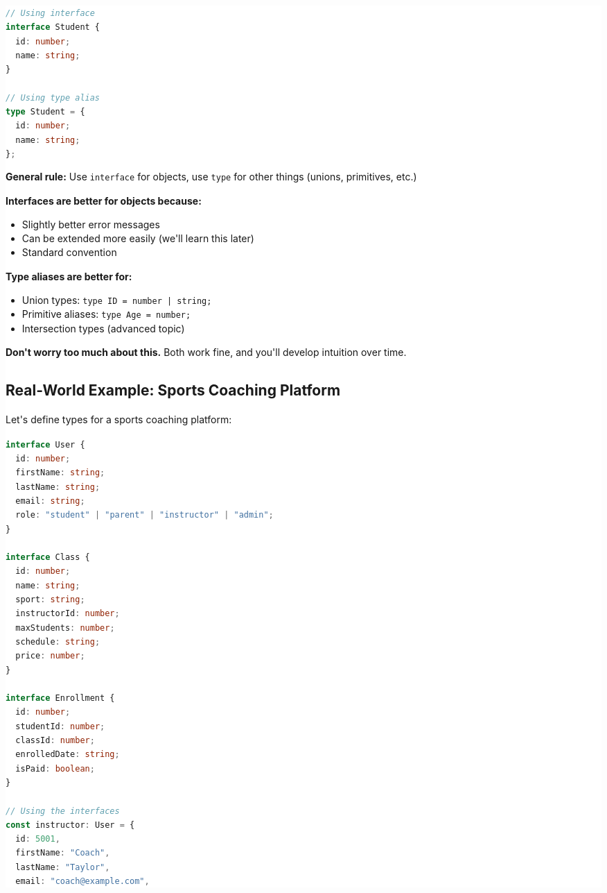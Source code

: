 ```typescript
// Using interface
interface Student {
  id: number;
  name: string;
}

// Using type alias
type Student = {
  id: number;
  name: string;
};
```

**General rule:** Use `interface` for objects, use `type` for other things (unions, primitives, etc.)

**Interfaces are better for objects because:**
- Slightly better error messages
- Can be extended more easily (we'll learn this later)
- Standard convention

**Type aliases are better for:**
- Union types: `type ID = number | string;`
- Primitive aliases: `type Age = number;`
- Intersection types (advanced topic)

**Don't worry too much about this.** Both work fine, and you'll develop intuition over time.

## Real-World Example: Sports Coaching Platform

Let's define types for a sports coaching platform:

```typescript
interface User {
  id: number;
  firstName: string;
  lastName: string;
  email: string;
  role: "student" | "parent" | "instructor" | "admin";
}

interface Class {
  id: number;
  name: string;
  sport: string;
  instructorId: number;
  maxStudents: number;
  schedule: string;
  price: number;
}

interface Enrollment {
  id: number;
  studentId: number;
  classId: number;
  enrolledDate: string;
  isPaid: boolean;
}

// Using the interfaces
const instructor: User = {
  id: 5001,
  firstName: "Coach",
  lastName: "Taylor",
  email: "coach@example.com",
```